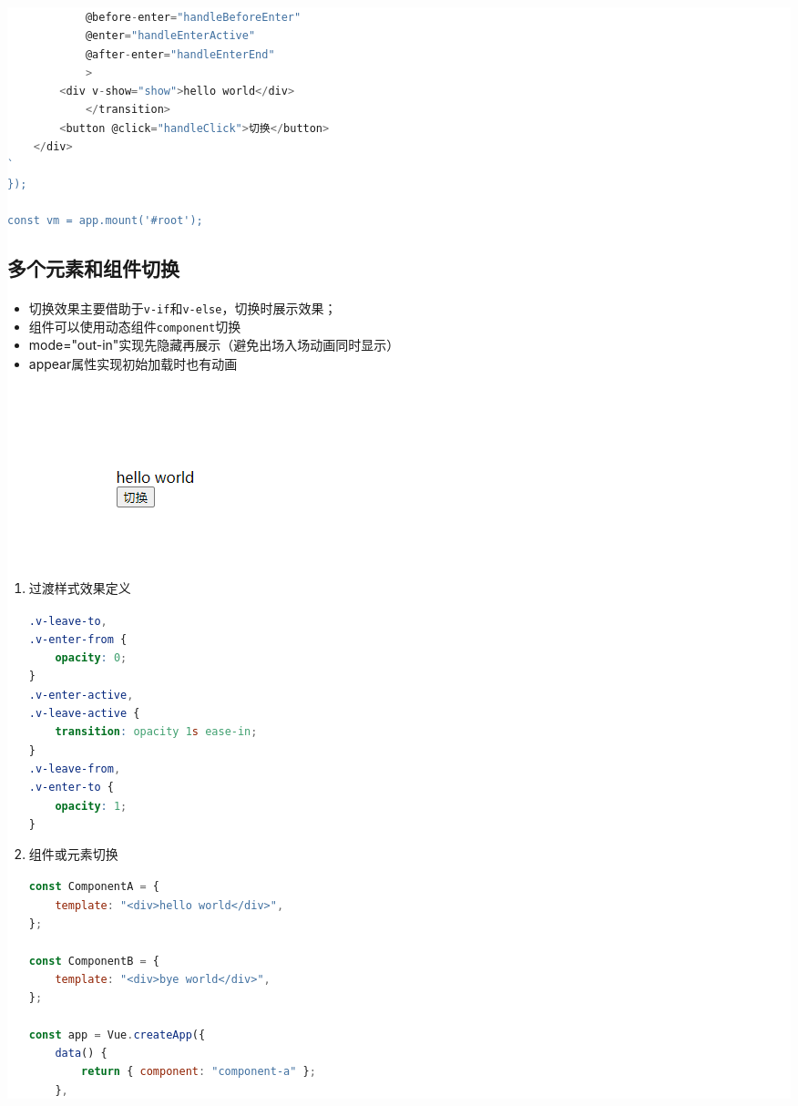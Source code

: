 ```js
            @before-enter="handleBeforeEnter"
            @enter="handleEnterActive"
            @after-enter="handleEnterEnd"
            >
        <div v-show="show">hello world</div>
        	</transition>
        <button @click="handleClick">切换</button>
    </div>
`
});

const vm = app.mount('#root');
```

## 多个元素和组件切换

- 切换效果主要借助于`v-if`和`v-else`，切换时展示效果；
- 组件可以使用动态组件`component`切换
- mode="out-in"实现先隐藏再展示（避免出场入场动画同时显示）
- appear属性实现初始加载时也有动画

![](./img/animation8.gif)

1. 过渡样式效果定义

   ```css
   .v-leave-to,
   .v-enter-from {
       opacity: 0;
   }
   .v-enter-active,
   .v-leave-active {
       transition: opacity 1s ease-in;
   }
   .v-leave-from,
   .v-enter-to {
       opacity: 1;
   }
   ```

2. 组件或元素切换

   ```js
   const ComponentA = {
       template: "<div>hello world</div>",
   };
   
   const ComponentB = {
       template: "<div>bye world</div>",
   };
   
   const app = Vue.createApp({
       data() {
           return { component: "component-a" };
       },
   ```